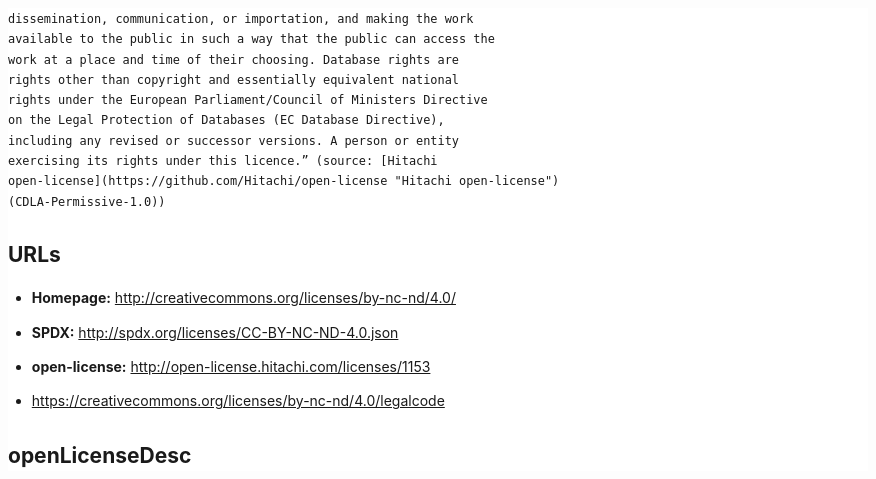     dissemination, communication, or importation, and making the work
    available to the public in such a way that the public can access the
    work at a place and time of their choosing. Database rights are
    rights other than copyright and essentially equivalent national
    rights under the European Parliament/Council of Ministers Directive
    on the Legal Protection of Databases (EC Database Directive),
    including any revised or successor versions. A person or entity
    exercising its rights under this licence.” (source: [Hitachi
    open-license](https://github.com/Hitachi/open-license "Hitachi open-license")
    (CDLA-Permissive-1.0))

URLs
----

-   **Homepage:** http://creativecommons.org/licenses/by-nc-nd/4.0/

-   **SPDX:** http://spdx.org/licenses/CC-BY-NC-ND-4.0.json

-   **open-license:** http://open-license.hitachi.com/licenses/1153

-   https://creativecommons.org/licenses/by-nc-nd/4.0/legalcode

openLicenseDesc
---------------

